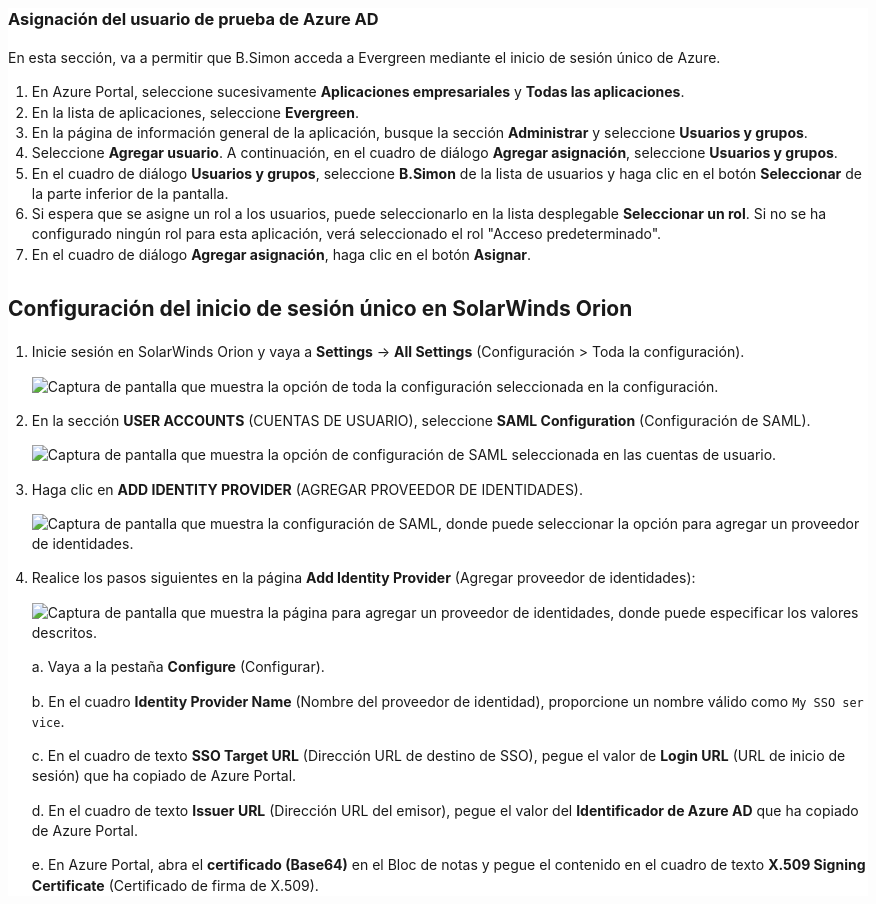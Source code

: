 ### <a name="assign-the-azure-ad-test-user"></a>Asignación del usuario de prueba de Azure AD

En esta sección, va a permitir que B.Simon acceda a Evergreen mediante el inicio de sesión único de Azure.

1. En Azure Portal, seleccione sucesivamente **Aplicaciones empresariales** y **Todas las aplicaciones**.
1. En la lista de aplicaciones, seleccione **Evergreen**.
1. En la página de información general de la aplicación, busque la sección **Administrar** y seleccione **Usuarios y grupos**.
1. Seleccione **Agregar usuario**. A continuación, en el cuadro de diálogo **Agregar asignación**, seleccione **Usuarios y grupos**.
1. En el cuadro de diálogo **Usuarios y grupos**, seleccione **B.Simon** de la lista de usuarios y haga clic en el botón **Seleccionar** de la parte inferior de la pantalla.
1. Si espera que se asigne un rol a los usuarios, puede seleccionarlo en la lista desplegable **Seleccionar un rol**. Si no se ha configurado ningún rol para esta aplicación, verá seleccionado el rol "Acceso predeterminado".
1. En el cuadro de diálogo **Agregar asignación**, haga clic en el botón **Asignar**.

## <a name="configure-solarwinds-orion-sso"></a>Configuración del inicio de sesión único en SolarWinds Orion

1. Inicie sesión en SolarWinds Orion y vaya a **Settings** -> **All Settings** (Configuración > Toda la configuración).

    ![Captura de pantalla que muestra la opción de toda la configuración seleccionada en la configuración.](./media/solarwinds-orion-tutorial/settings.png)

1. En la sección **USER ACCOUNTS** (CUENTAS DE USUARIO), seleccione **SAML Configuration** (Configuración de SAML).

    ![Captura de pantalla que muestra la opción de configuración de SAML seleccionada en las cuentas de usuario.](./media/solarwinds-orion-tutorial/configure-user-accounts.png)

1. Haga clic en **ADD IDENTITY PROVIDER** (AGREGAR PROVEEDOR DE IDENTIDADES).

    ![Captura de pantalla que muestra la configuración de SAML, donde puede seleccionar la opción para agregar un proveedor de identidades.](./media/solarwinds-orion-tutorial/configure-add-identity-provider.png)

1. Realice los pasos siguientes en la página **Add Identity Provider** (Agregar proveedor de identidades):

    ![Captura de pantalla que muestra la página para agregar un proveedor de identidades, donde puede especificar los valores descritos.](./media/solarwinds-orion-tutorial/configure-solarwinds.png)

    a. Vaya a la pestaña **Configure** (Configurar).

    b. En el cuadro **Identity Provider Name** (Nombre del proveedor de identidad), proporcione un nombre válido como `My SSO service`.

    c. En el cuadro de texto **SSO Target URL** (Dirección URL de destino de SSO), pegue el valor de **Login URL** (URL de inicio de sesión) que ha copiado de Azure Portal.

    d.  En el cuadro de texto **Issuer URL** (Dirección URL del emisor), pegue el valor del **Identificador de Azure AD** que ha copiado de Azure Portal.

    e. En Azure Portal, abra el **certificado (Base64)** en el Bloc de notas y pegue el contenido en el cuadro de texto **X.509 Signing Certificate** (Certificado de firma de X.509).
